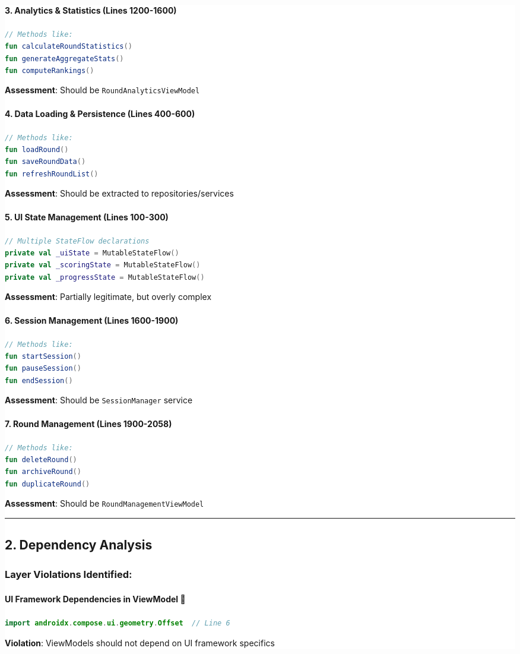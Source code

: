 #### 3. **Analytics & Statistics** (Lines 1200-1600)
```kotlin
// Methods like:
fun calculateRoundStatistics()
fun generateAggregateStats()
fun computeRankings()
```
**Assessment**: Should be `RoundAnalyticsViewModel`

#### 4. **Data Loading & Persistence** (Lines 400-600)
```kotlin
// Methods like:
fun loadRound()
fun saveRoundData()
fun refreshRoundList()
```
**Assessment**: Should be extracted to repositories/services

#### 5. **UI State Management** (Lines 100-300)
```kotlin
// Multiple StateFlow declarations
private val _uiState = MutableStateFlow()
private val _scoringState = MutableStateFlow()
private val _progressState = MutableStateFlow()
```
**Assessment**: Partially legitimate, but overly complex

#### 6. **Session Management** (Lines 1600-1900)
```kotlin
// Methods like:
fun startSession()
fun pauseSession()
fun endSession()
```
**Assessment**: Should be `SessionManager` service

#### 7. **Round Management** (Lines 1900-2058)
```kotlin
// Methods like:
fun deleteRound()
fun archiveRound()
fun duplicateRound()
```
**Assessment**: Should be `RoundManagementViewModel`

---

## 2. Dependency Analysis

### **Layer Violations Identified:**

#### **UI Framework Dependencies in ViewModel** 🚨
```kotlin
import androidx.compose.ui.geometry.Offset  // Line 6
```
**Violation**: ViewModels should not depend on UI framework specifics
